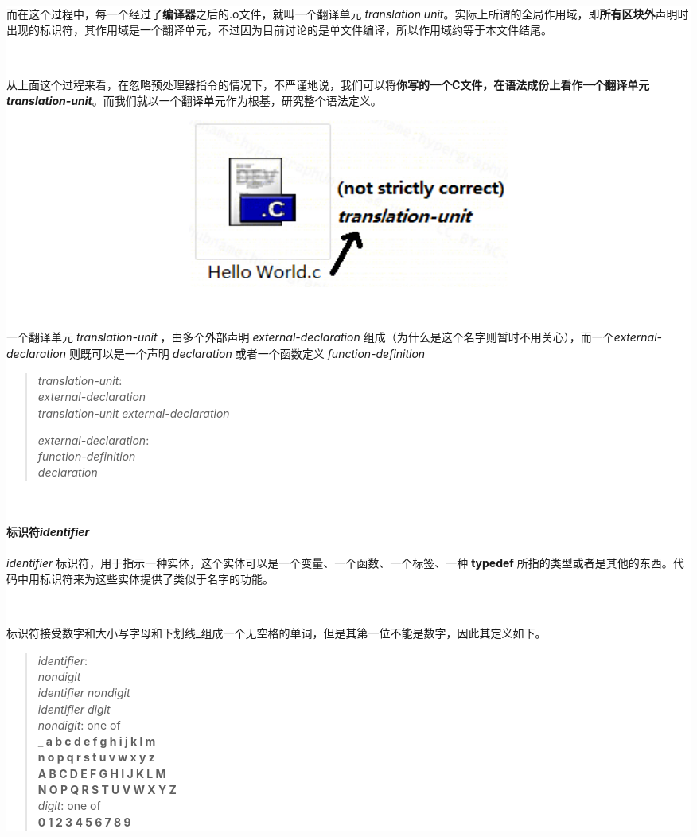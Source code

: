 而在这个过程中，每一个经过了**编译器**之后的.o文件，就叫一个翻译单元 *translation unit*。实际上所谓的全局作用域，即**所有区块外**声明时出现的标识符，其作用域是一个翻译单元，不过因为目前讨论的是单文件编译，所以作用域约等于本文件结尾。

&nbsp;

从上面这个过程来看，在忽略预处理器指令的情况下，不严谨地说，我们可以将**你写的一个C文件，在语法成份上看作一个翻译单元 *translation-unit***。而我们就以一个翻译单元作为根基，研究整个语法定义。

<p align="center">
<img src=".\引用图片\007.png" width="400" />
</p>
&nbsp;


一个翻译单元 *translation-unit* ，由多个外部声明 *external-declaration* 组成（为什么是这个名字则暂时不用关心），而一个*external-declaration* 则既可以是一个声明 *declaration* 或者一个函数定义 *function-definition*


> *translation-unit*:<br>
> 	*external-declaration*<br>
> 	*translation-unit* *external-declaration*<br>
>
> *external-declaration*:<br>
> 	*function-definition*<br>
> 	*declaration*<br>

&nbsp;

#### 标识符*identifier*

*identifier* 标识符，用于指示一种实体，这个实体可以是一个变量、一个函数、一个标签、一种 **typedef** 所指的类型或者是其他的东西。代码中用标识符来为这些实体提供了类似于名字的功能。

&nbsp;

标识符接受数字和大小写字母和下划线\_组成一个无空格的单词，但是其第一位不能是数字，因此其定义如下。

> *identifier*:<br>
> 	*nondigit*<br>
> 	*identifier* *nondigit*<br>
> 	*identifier* *digit*<br>
> *nondigit*: one of<br>
> 	**\_ a b c d e f g h i j k l m**<br>
> 	**n o p q r s t u v w x y z**<br>
> 	**A B C D E F G H I J K L M**<br>
> 	**N O P Q R S T U V W X Y Z**<br>
> *digit*: one of<br>
> 	**0 1 2 3 4 5 6 7 8 9**<br>

